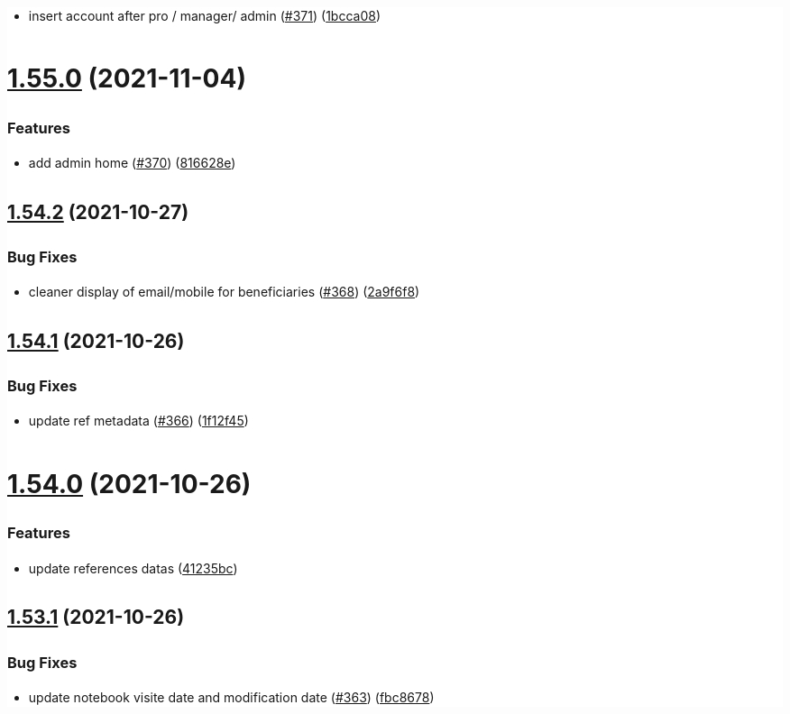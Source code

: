 * insert account after pro / manager/ admin ([#371](https://github.com/SocialGouv/carnet-de-bord/issues/371)) ([1bcca08](https://github.com/SocialGouv/carnet-de-bord/commit/1bcca086a96e00268c9a511ddda9727663593c24))

# [1.55.0](https://github.com/SocialGouv/carnet-de-bord/compare/v1.54.2...v1.55.0) (2021-11-04)


### Features

* add admin home ([#370](https://github.com/SocialGouv/carnet-de-bord/issues/370)) ([816628e](https://github.com/SocialGouv/carnet-de-bord/commit/816628ead1a5a9fc2dcf17e6c626478f34acc54c))

## [1.54.2](https://github.com/SocialGouv/carnet-de-bord/compare/v1.54.1...v1.54.2) (2021-10-27)


### Bug Fixes

* cleaner display of email/mobile for beneficiaries ([#368](https://github.com/SocialGouv/carnet-de-bord/issues/368)) ([2a9f6f8](https://github.com/SocialGouv/carnet-de-bord/commit/2a9f6f8d964a639c0782fbb7269170c024da1e45))

## [1.54.1](https://github.com/SocialGouv/carnet-de-bord/compare/v1.54.0...v1.54.1) (2021-10-26)


### Bug Fixes

* update ref metadata ([#366](https://github.com/SocialGouv/carnet-de-bord/issues/366)) ([1f12f45](https://github.com/SocialGouv/carnet-de-bord/commit/1f12f45e40eef1451e9941e6a937b25ebec48184))

# [1.54.0](https://github.com/SocialGouv/carnet-de-bord/compare/v1.53.1...v1.54.0) (2021-10-26)


### Features

* update references datas ([41235bc](https://github.com/SocialGouv/carnet-de-bord/commit/41235bc87c993cecfb1c43b8bae7dcf56ea105d9))

## [1.53.1](https://github.com/SocialGouv/carnet-de-bord/compare/v1.53.0...v1.53.1) (2021-10-26)


### Bug Fixes

* update notebook visite date and modification date ([#363](https://github.com/SocialGouv/carnet-de-bord/issues/363)) ([fbc8678](https://github.com/SocialGouv/carnet-de-bord/commit/fbc86781b9ce1edb608defa944163995c2abfbc9))
